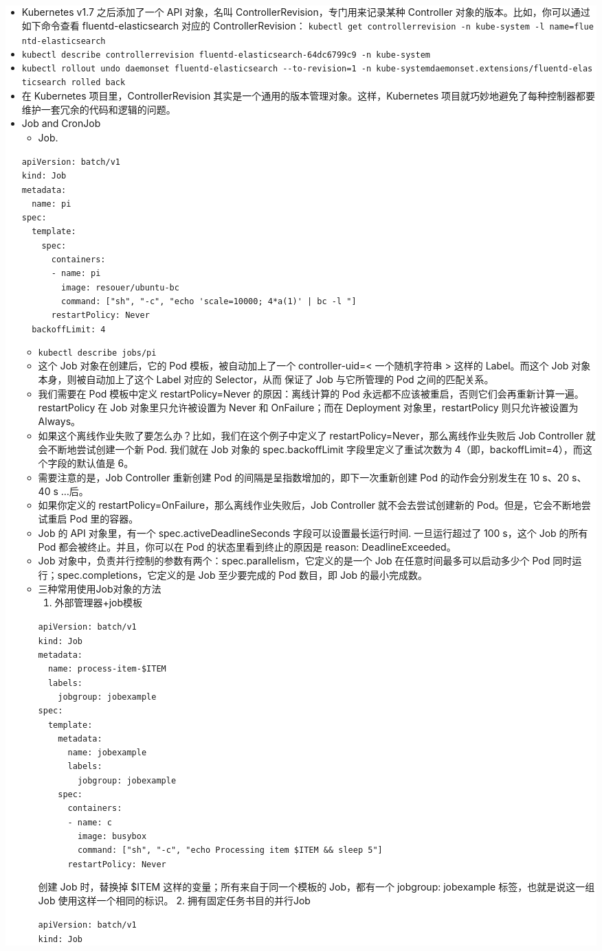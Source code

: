   - Kubernetes v1.7 之后添加了一个 API 对象，名叫 ControllerRevision，专门用来记录某种 Controller 对象的版本。比如，你可以通过如下命令查看 fluentd-elasticsearch 对应的 ControllerRevision： `kubectl get controllerrevision -n kube-system -l name=fluentd-elasticsearch` 
  - `kubectl describe controllerrevision fluentd-elasticsearch-64dc6799c9 -n kube-system`
  - `kubectl rollout undo daemonset fluentd-elasticsearch --to-revision=1 -n kube-systemdaemonset.extensions/fluentd-elasticsearch rolled back`
  - 在 Kubernetes 项目里，ControllerRevision 其实是一个通用的版本管理对象。这样，Kubernetes 项目就巧妙地避免了每种控制器都要维护一套冗余的代码和逻辑的问题。
- Job and CronJob
  - Job.
  ```
  apiVersion: batch/v1
  kind: Job
  metadata:
    name: pi
  spec:
    template:
      spec:
        containers:
        - name: pi
          image: resouer/ubuntu-bc 
          command: ["sh", "-c", "echo 'scale=10000; 4*a(1)' | bc -l "]
        restartPolicy: Never
    backoffLimit: 4
  ```
    - `kubectl describe jobs/pi`
    - 这个 Job 对象在创建后，它的 Pod 模板，被自动加上了一个 controller-uid=< 一个随机字符串 > 这样的 Label。而这个 Job 对象本身，则被自动加上了这个 Label 对应的 Selector，从而 保证了 Job 与它所管理的 Pod 之间的匹配关系。
    - 我们需要在 Pod 模板中定义 restartPolicy=Never 的原因：离线计算的 Pod 永远都不应该被重启，否则它们会再重新计算一遍。 restartPolicy 在 Job 对象里只允许被设置为 Never 和 OnFailure；而在 Deployment 对象里，restartPolicy 则只允许被设置为 Always。
    - 如果这个离线作业失败了要怎么办？比如，我们在这个例子中定义了 restartPolicy=Never，那么离线作业失败后 Job Controller 就会不断地尝试创建一个新 Pod. 我们就在 Job 对象的 spec.backoffLimit 字段里定义了重试次数为 4（即，backoffLimit=4），而这个字段的默认值是 6。
    - 需要注意的是，Job Controller 重新创建 Pod 的间隔是呈指数增加的，即下一次重新创建 Pod 的动作会分别发生在 10 s、20 s、40 s …后。
    - 如果你定义的 restartPolicy=OnFailure，那么离线作业失败后，Job Controller 就不会去尝试创建新的 Pod。但是，它会不断地尝试重启 Pod 里的容器。
    - Job 的 API 对象里，有一个 spec.activeDeadlineSeconds 字段可以设置最长运行时间. 一旦运行超过了 100 s，这个 Job 的所有 Pod 都会被终止。并且，你可以在 Pod 的状态里看到终止的原因是 reason: DeadlineExceeded。
    - Job 对象中，负责并行控制的参数有两个：spec.parallelism，它定义的是一个 Job 在任意时间最多可以启动多少个 Pod 同时运行；spec.completions，它定义的是 Job 至少要完成的 Pod 数目，即 Job 的最小完成数。
    - 三种常用使用Job对象的方法
      1. 外部管理器+job模板
      ```
      apiVersion: batch/v1
      kind: Job
      metadata:
        name: process-item-$ITEM
        labels:
          jobgroup: jobexample
      spec:
        template:
          metadata:
            name: jobexample
            labels:
              jobgroup: jobexample
          spec:
            containers:
            - name: c
              image: busybox
              command: ["sh", "-c", "echo Processing item $ITEM && sleep 5"]
            restartPolicy: Never
      ```
      创建 Job 时，替换掉 $ITEM 这样的变量；所有来自于同一个模板的 Job，都有一个 jobgroup: jobexample 标签，也就是说这一组 Job 使用这样一个相同的标识。
      2. 拥有固定任务书目的并行Job
      ```
      apiVersion: batch/v1
      kind: Job